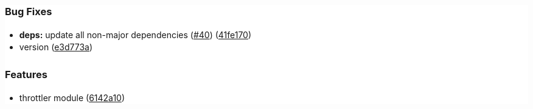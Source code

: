 ### Bug Fixes

- **deps:** update all non-major dependencies ([#40](https://github.com/ethberry/nestjs-packages/issues/40)) ([41fe170](https://github.com/ethberry/nestjs-packages/commit/41fe170143aa94bc21d1ef574796ce741d863a30))
- version ([e3d773a](https://github.com/ethberry/nestjs-packages/commit/e3d773a35e57a24137a5a1383fbfe5b171b6fca0))

### Features

- throttler module ([6142a10](https://github.com/ethberry/nestjs-packages/commit/6142a10717ae639e4587b2f43547b8cd079be771))
